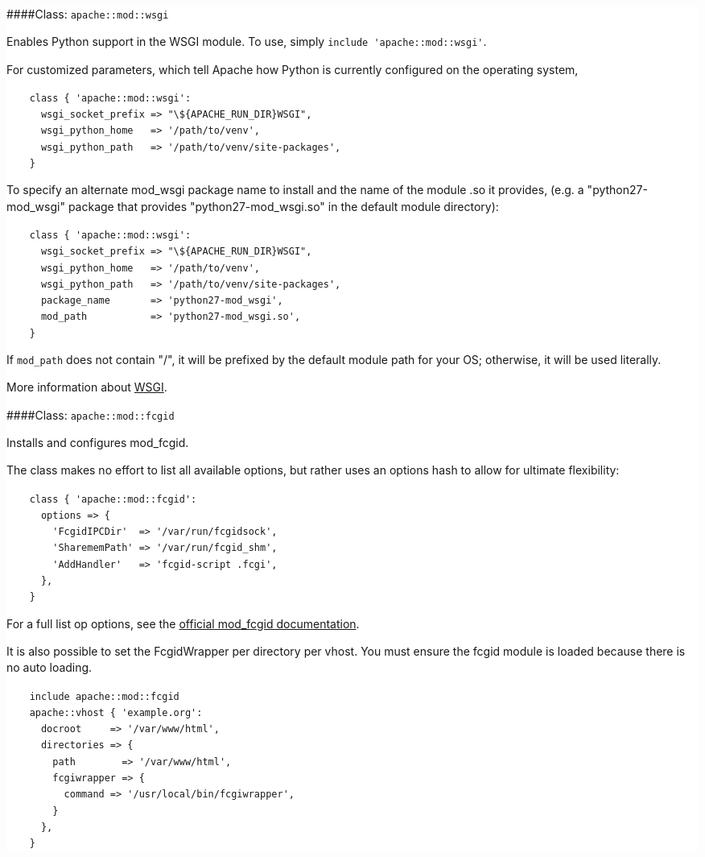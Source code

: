 ####Class: `apache::mod::wsgi`

Enables Python support in the WSGI module. To use, simply `include 'apache::mod::wsgi'`.

For customized parameters, which tell Apache how Python is currently configured on the operating system,

```puppet
    class { 'apache::mod::wsgi':
      wsgi_socket_prefix => "\${APACHE_RUN_DIR}WSGI",
      wsgi_python_home   => '/path/to/venv',
      wsgi_python_path   => '/path/to/venv/site-packages',
    }
```

To specify an alternate mod\_wsgi package name to install and the name of the module .so it provides,
(e.g. a "python27-mod\_wsgi" package that provides "python27-mod_wsgi.so" in the default module directory):

```puppet
    class { 'apache::mod::wsgi':
      wsgi_socket_prefix => "\${APACHE_RUN_DIR}WSGI",
      wsgi_python_home   => '/path/to/venv',
      wsgi_python_path   => '/path/to/venv/site-packages',
	  package_name       => 'python27-mod_wsgi',
	  mod_path           => 'python27-mod_wsgi.so',
    }
```

If ``mod_path`` does not contain "/", it will be prefixed by the default module path
for your OS; otherwise, it will be used literally.

More information about [WSGI](http://modwsgi.readthedocs.org/en/latest/).

####Class: `apache::mod::fcgid`

Installs and configures mod_fcgid.

The class makes no effort to list all available options, but rather uses an options hash to allow for ultimate flexibility:

```puppet
    class { 'apache::mod::fcgid':
      options => {
        'FcgidIPCDir'  => '/var/run/fcgidsock',
        'SharememPath' => '/var/run/fcgid_shm',
        'AddHandler'   => 'fcgid-script .fcgi',
      },
    }
```

For a full list op options, see the [official mod_fcgid documentation](https://httpd.apache.org/mod_fcgid/mod/mod_fcgid.html).

It is also possible to set the FcgidWrapper per directory per vhost. You must ensure the fcgid module is loaded because there is no auto loading.

```puppet
    include apache::mod::fcgid
    apache::vhost { 'example.org':
      docroot     => '/var/www/html',
      directories => {
        path        => '/var/www/html',
        fcgiwrapper => {
          command => '/usr/local/bin/fcgiwrapper',
        }
      },
    }
```
